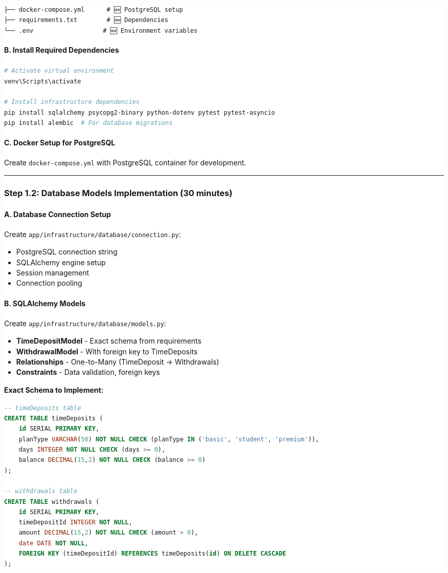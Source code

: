 ```
├── docker-compose.yml      # 🆕 PostgreSQL setup
├── requirements.txt        # 🆕 Dependencies
└── .env                   # 🆕 Environment variables
```

#### **B. Install Required Dependencies**
```bash
# Activate virtual environment
venv\Scripts\activate

# Install infrastructure dependencies
pip install sqlalchemy psycopg2-binary python-dotenv pytest pytest-asyncio
pip install alembic  # For database migrations
```

#### **C. Docker Setup for PostgreSQL**
Create `docker-compose.yml` with PostgreSQL container for development.

---

### **Step 1.2: Database Models Implementation (30 minutes)**

#### **A. Database Connection Setup**
Create `app/infrastructure/database/connection.py`:
- PostgreSQL connection string
- SQLAlchemy engine setup
- Session management
- Connection pooling

#### **B. SQLAlchemy Models**
Create `app/infrastructure/database/models.py`:
- **TimeDepositModel** - Exact schema from requirements
- **WithdrawalModel** - With foreign key to TimeDeposits
- **Relationships** - One-to-Many (TimeDeposit → Withdrawals)
- **Constraints** - Data validation, foreign keys

**Exact Schema to Implement:**
```sql
-- timeDeposits table
CREATE TABLE timeDeposits (
    id SERIAL PRIMARY KEY,
    planType VARCHAR(50) NOT NULL CHECK (planType IN ('basic', 'student', 'premium')),
    days INTEGER NOT NULL CHECK (days >= 0),
    balance DECIMAL(15,2) NOT NULL CHECK (balance >= 0)
);

-- withdrawals table  
CREATE TABLE withdrawals (
    id SERIAL PRIMARY KEY,
    timeDepositId INTEGER NOT NULL,
    amount DECIMAL(15,2) NOT NULL CHECK (amount > 0),
    date DATE NOT NULL,
    FOREIGN KEY (timeDepositId) REFERENCES timeDeposits(id) ON DELETE CASCADE
);
```
